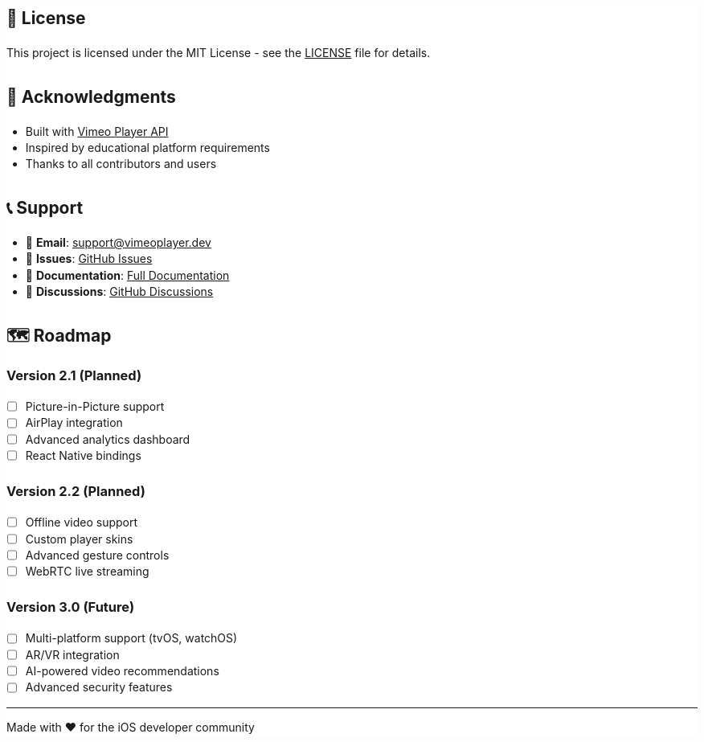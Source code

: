 ## 📄 License

This project is licensed under the MIT License - see the [LICENSE](LICENSE) file for details.

## 🙏 Acknowledgments

- Built with [Vimeo Player API](https://developer.vimeo.com/player)
- Inspired by educational platform requirements
- Thanks to all contributors and users

## 📞 Support

- 📧 **Email**: support@vimeoplayer.dev
- 🐛 **Issues**: [GitHub Issues](https://github.com/yourusername/VimeoRestrictedPlayer/issues)
- 📖 **Documentation**: [Full Documentation](https://vimeoplayer.dev/docs)
- 💬 **Discussions**: [GitHub Discussions](https://github.com/yourusername/VimeoRestrictedPlayer/discussions)

## 🗺️ Roadmap

### Version 2.1 (Planned)
- [ ] Picture-in-Picture support
- [ ] AirPlay integration
- [ ] Advanced analytics dashboard
- [ ] React Native bindings

### Version 2.2 (Planned)
- [ ] Offline video support
- [ ] Custom player skins
- [ ] Advanced gesture controls
- [ ] WebRTC live streaming

### Version 3.0 (Future)
- [ ] Multi-platform support (tvOS, watchOS)
- [ ] AR/VR integration
- [ ] AI-powered video recommendations
- [ ] Advanced security features

---

Made with ❤️ for the iOS developer community
